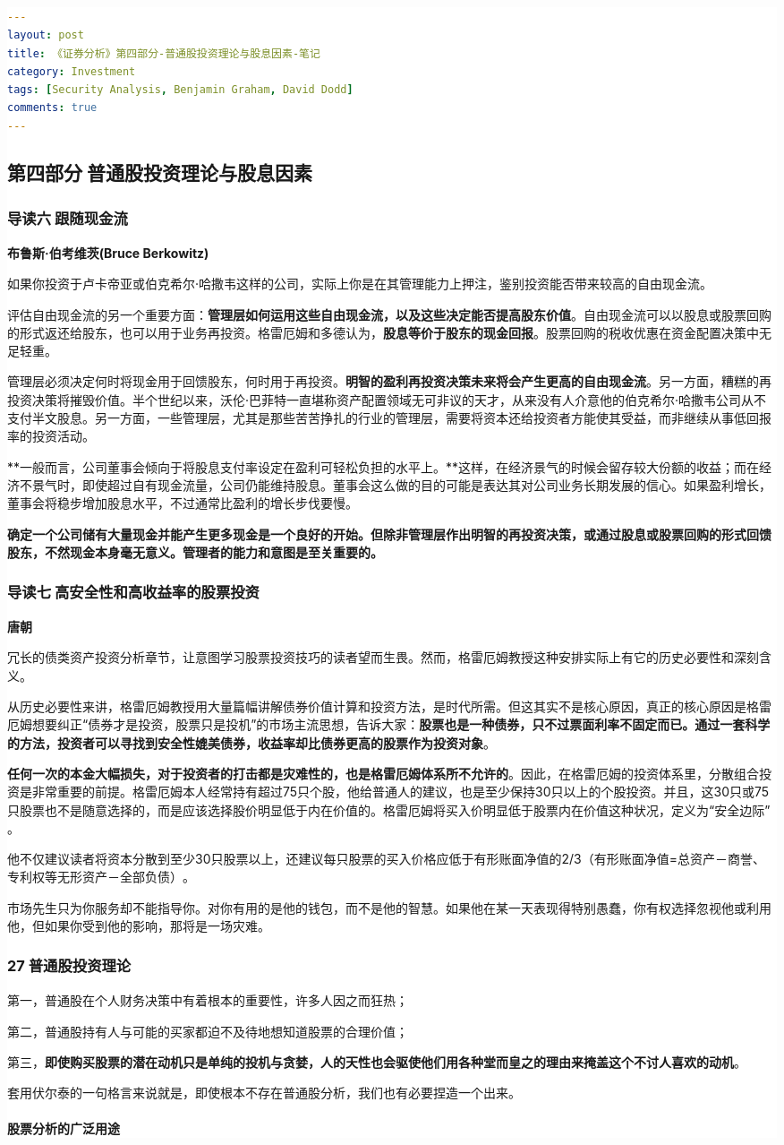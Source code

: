 ```yaml
---
layout: post
title: 《证券分析》第四部分-普通股投资理论与股息因素-笔记
category: Investment
tags: [Security Analysis, Benjamin Graham, David Dodd]
comments: true
---
```


## 第四部分 普通股投资理论与股息因素

### 导读六 跟随现金流

**布鲁斯·伯考维茨(Bruce Berkowitz)**

如果你投资于卢卡帝亚或伯克希尔·哈撒韦这样的公司，实际上你是在其管理能力上押注，鉴别投资能否带来较高的自由现金流。

评估自由现金流的另一个重要方面：**管理层如何运用这些自由现金流，以及这些决定能否提高股东价值**。自由现金流可以以股息或股票回购的形式返还给股东，也可以用于业务再投资。格雷厄姆和多德认为，**股息等价于股东的现金回报**。股票回购的税收优惠在资金配置决策中无足轻重。

管理层必须决定何时将现金用于回馈股东，何时用于再投资。**明智的盈利再投资决策未来将会产生更高的自由现金流**。另一方面，糟糕的再投资决策将摧毁价值。半个世纪以来，沃伦·巴菲特一直堪称资产配置领域无可非议的天才，从来没有人介意他的伯克希尔·哈撒韦公司从不支付半文股息。另一方面，一些管理层，尤其是那些苦苦挣扎的行业的管理层，需要将资本还给投资者方能使其受益，而非继续从事低回报率的投资活动。

**一般而言，公司董事会倾向于将股息支付率设定在盈利可轻松负担的水平上。**这样，在经济景气的时候会留存较大份额的收益；而在经济不景气时，即使超过自有现金流量，公司仍能维持股息。董事会这么做的目的可能是表达其对公司业务长期发展的信心。如果盈利增长，董事会将稳步增加股息水平，不过通常比盈利的增长步伐要慢。

**确定一个公司储有大量现金并能产生更多现金是一个良好的开始。但除非管理层作出明智的再投资决策，或通过股息或股票回购的形式回馈股东，不然现金本身毫无意义。管理者的能力和意图是至关重要的。**

### 导读七 高安全性和高收益率的股票投资

**唐朝**

冗长的债类资产投资分析章节，让意图学习股票投资技巧的读者望而生畏。然而，格雷厄姆教授这种安排实际上有它的历史必要性和深刻含义。

从历史必要性来讲，格雷厄姆教授用大量篇幅讲解债券价值计算和投资方法，是时代所需。但这其实不是核心原因，真正的核心原因是格雷厄姆想要纠正“债券才是投资，股票只是投机”的市场主流思想，告诉大家：**股票也是一种债券，只不过票面利率不固定而已。通过一套科学的方法，投资者可以寻找到安全性媲美债券，收益率却比债券更高的股票作为投资对象**。

**任何一次的本金大幅损失，对于投资者的打击都是灾难性的，也是格雷厄姆体系所不允许的**。因此，在格雷厄姆的投资体系里，分散组合投资是非常重要的前提。格雷厄姆本人经常持有超过75只个股，他给普通人的建议，也是至少保持30只以上的个股投资。并且，这30只或75只股票也不是随意选择的，而是应该选择股价明显低于内在价值的。格雷厄姆将买入价明显低于股票内在价值这种状况，定义为“安全边际”​。

他不仅建议读者将资本分散到至少30只股票以上，还建议每只股票的买入价格应低于有形账面净值的2/3（有形账面净值=总资产－商誉、专利权等无形资产－全部负债）​。

市场先生只为你服务却不能指导你。对你有用的是他的钱包，而不是他的智慧。如果他在某一天表现得特别愚蠢，你有权选择忽视他或利用他，但如果你受到他的影响，那将是一场灾难。​

### 27 普通股投资理论

第一，普通股在个人财务决策中有着根本的重要性，许多人因之而狂热；

第二，普通股持有人与可能的买家都迫不及待地想知道股票的合理价值；

第三，**即使购买股票的潜在动机只是单纯的投机与贪婪，人的天性也会驱使他们用各种堂而皇之的理由来掩盖这个不讨人喜欢的动机**。

套用伏尔泰的一句格言来说就是，即使根本不存在普通股分析，我们也有必要捏造一个出来。

#### 股票分析的广泛用途
